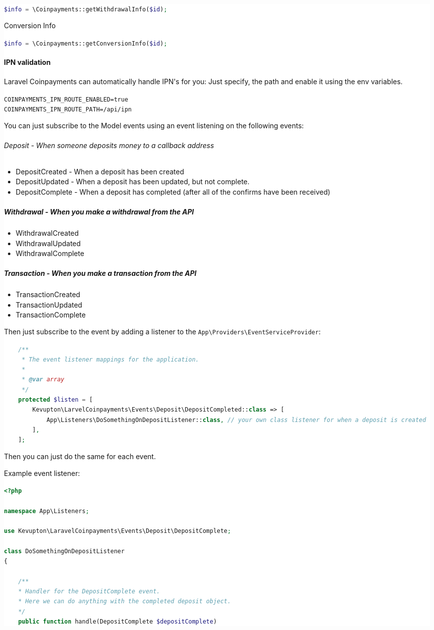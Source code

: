 ```php
$info = \Coinpayments::getWithdrawalInfo($id);
```
Conversion Info
```php
$info = \Coinpayments::getConversionInfo($id);
```

#### IPN validation
Laravel Coinpayments can automatically handle IPN's for you:
Just specify, the path and enable it using the env variables.

```
COINPAYMENTS_IPN_ROUTE_ENABLED=true
COINPAYMENTS_IPN_ROUTE_PATH=/api/ipn
```

You can just subscribe to the Model events using an event listening on the following events:
###### Deposit - When someone deposits money to a callback address
- DepositCreated - When a deposit has been created
- DepositUpdated - When a deposit has been updated, but not complete.
- DepositComplete - When a deposit has completed (after all of the confirms have been received)

##### Withdrawal - When you make a withdrawal from the API
- WithdrawalCreated
- WithdrawalUpdated
- WithdrawalComplete

##### Transaction - When you make a transaction from the API
- TransactionCreated
- TransactionUpdated
- TransactionComplete

Then just subscribe to the event by adding a listener to the `App\Providers\EventServiceProvider`:
```php
    /**
     * The event listener mappings for the application.
     *
     * @var array
     */
    protected $listen = [
        Kevupton\LarvelCoinpayments\Events\Deposit\DepositCompleted::class => [
            App\Listeners\DoSomethingOnDepositListener::class, // your own class listener for when a deposit is created
        ],
    ];
```
Then you can just do the same for each event.

Example event listener:
```php
<?php

namespace App\Listeners;

use Kevupton\LaravelCoinpayments\Events\Deposit\DepositComplete;

class DoSomethingOnDepositListener
{

    /**
    * Handler for the DepositComplete event. 
    * Here we can do anything with the completed deposit object.
    */
    public function handle(DepositComplete $depositComplete)
```